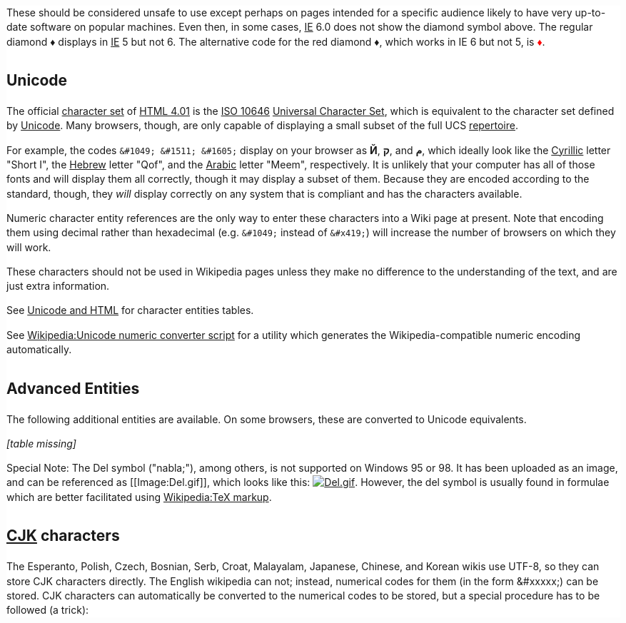 

These should be considered unsafe to use except perhaps on pages intended for a specific audience likely to have very up-to-date software on popular machines. Even then, in some cases, [IE](/internet-explorer) 6.0 does not show the diamond symbol above. The regular diamond ♦ displays in [IE](/internet-explorer) 5 but not 6. The alternative code for the red diamond ♦, which works in IE 6 but not 5, is <font face="Sans-serif" color="red">&diams;</font>.

## Unicode


The official [character set](/character-set) of [HTML 4.01](/http-www-w3-org-tr-html4-charset-html) is the [ISO 10646](/iso-10646) [Universal Character Set](/ucs), which is equivalent to the character set defined by [Unicode](/unicode).
Many browsers, though, are only capable of displaying a small subset of the full UCS [repertoire](/repertoire).

For example, the codes `&#1049; &#1511; &#1605;` display on your browser as **Й**, **ק**, and **م**, which ideally look like the [Cyrillic](/cyrillic-alphabet) letter "Short I", the [Hebrew](/hebrew-alphabet) letter "Qof", and the [Arabic](/arabic-alphabet) letter "Meem", respectively.
It is unlikely that your computer has all of those fonts and will display them all correctly, though it may display a subset of them. Because they are encoded according to the standard, though, they *will* display correctly on any system that is compliant and has the characters available.

Numeric character entity references are the only way to enter these characters into a Wiki page at present.
Note that encoding them using decimal rather than hexadecimal (e.g. `&#1049;` instead of `&#x419;`) will increase the number of browsers on which they will work.

These characters should not be used in Wikipedia pages unless they make no
difference to the understanding of the text, and are just extra information.

See [Unicode and HTML](/unicode-and-html) for character entities tables.

See [Wikipedia:Unicode numeric converter script](/wikipedia-unicode-numeric-converter-script) for a utility which generates the Wikipedia-compatible numeric encoding automatically.

## Advanced Entities



The following additional entities are available. On some browsers, these are converted to Unicode equivalents.

*[table missing]*

Special Note: The Del symbol ("nabla;"), among others, is not supported on Windows 95 or 98. It has been uploaded as an image, and can be referenced as [[Image:Del.gif]], which looks like this: [![Del.gif](/web/20060725221336im_/http://www.metaweb.com/wiki/upload/d/db/Del.gif)](del-gif).
However, the del symbol is usually found in formulae which are better facilitated using [Wikipedia:TeX markup](/wikipedia-tex-markup).

## [CJK](/cjk) characters



The Esperanto, Polish, Czech, Bosnian, Serb, Croat, Malayalam, Japanese, Chinese, and Korean wikis use UTF-8, so they can store CJK characters directly. The English wikipedia can not; instead, numerical codes for them (in the form &#xxxxx;) can be stored. CJK characters can automatically be converted to the numerical codes to be stored, but a special procedure has to be followed (a trick):
